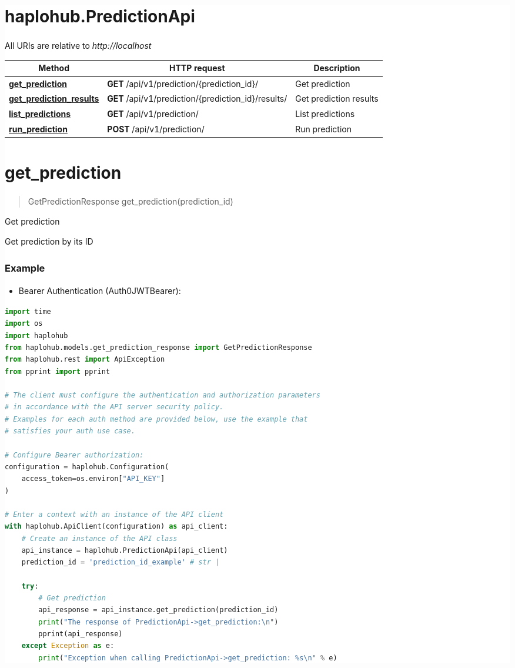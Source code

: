 # haplohub.PredictionApi

All URIs are relative to *http://localhost*

Method | HTTP request | Description
------------- | ------------- | -------------
[**get_prediction**](PredictionApi.md#get_prediction) | **GET** /api/v1/prediction/{prediction_id}/ | Get prediction
[**get_prediction_results**](PredictionApi.md#get_prediction_results) | **GET** /api/v1/prediction/{prediction_id}/results/ | Get prediction results
[**list_predictions**](PredictionApi.md#list_predictions) | **GET** /api/v1/prediction/ | List predictions
[**run_prediction**](PredictionApi.md#run_prediction) | **POST** /api/v1/prediction/ | Run prediction


# **get_prediction**
> GetPredictionResponse get_prediction(prediction_id)

Get prediction

Get prediction by its ID

### Example

* Bearer Authentication (Auth0JWTBearer):
```python
import time
import os
import haplohub
from haplohub.models.get_prediction_response import GetPredictionResponse
from haplohub.rest import ApiException
from pprint import pprint

# The client must configure the authentication and authorization parameters
# in accordance with the API server security policy.
# Examples for each auth method are provided below, use the example that
# satisfies your auth use case.

# Configure Bearer authorization: 
configuration = haplohub.Configuration(
    access_token=os.environ["API_KEY"]
)

# Enter a context with an instance of the API client
with haplohub.ApiClient(configuration) as api_client:
    # Create an instance of the API class
    api_instance = haplohub.PredictionApi(api_client)
    prediction_id = 'prediction_id_example' # str | 

    try:
        # Get prediction
        api_response = api_instance.get_prediction(prediction_id)
        print("The response of PredictionApi->get_prediction:\n")
        pprint(api_response)
    except Exception as e:
        print("Exception when calling PredictionApi->get_prediction: %s\n" % e)
```
